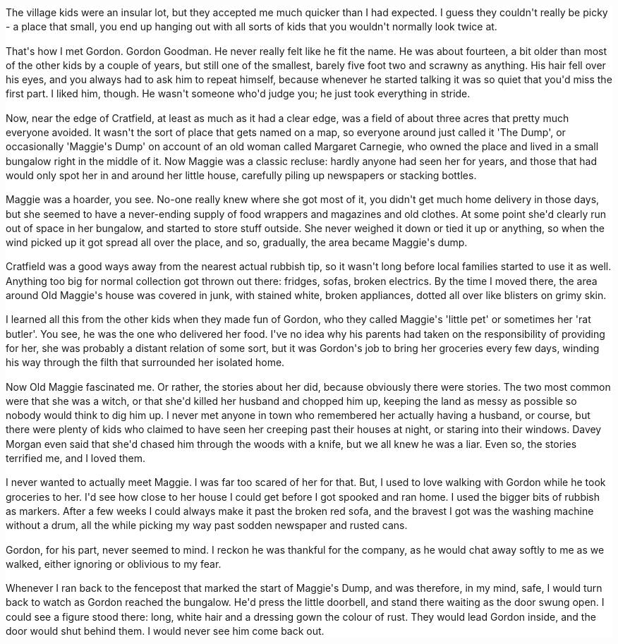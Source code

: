 The village kids were an insular lot, but they accepted me much quicker than I had expected. I guess they couldn't really be picky - a place that small, you end up hanging out with all sorts of kids that you wouldn't normally look twice at.

That's how I met Gordon. Gordon Goodman. He never really felt like he fit the name. He was about fourteen, a bit older than most of the other kids by a couple of years, but still one of the smallest, barely five foot two and scrawny as anything. His hair fell over his eyes, and you always had to ask him to repeat himself, because whenever he started talking it was so quiet that you'd miss the first part. I liked him, though. He wasn't someone who'd judge you; he just took everything in stride.

Now, near the edge of Cratfield, at least as much as it had a clear edge, was a field of about three acres that pretty much everyone avoided. It wasn't the sort of place that gets named on a map, so everyone around just called it 'The Dump', or occasionally 'Maggie's Dump' on account of an old woman called Margaret Carnegie, who owned the place and lived in a small bungalow right in the middle of it. Now Maggie was a classic recluse: hardly anyone had seen her for years, and those that had would only spot her in and around her little house, carefully piling up newspapers or stacking bottles.

Maggie was a hoarder, you see. No-one really knew where she got most of it, you didn't get much home delivery in those days, but she seemed to have a never-ending supply of food wrappers and magazines and old clothes. At some point she'd clearly run out of space in her bungalow, and started to store stuff outside. She never weighed it down or tied it up or anything, so when the wind picked up it got spread all over the place, and so, gradually, the area became Maggie's dump.

Cratfield was a good ways away from the nearest actual rubbish tip, so it wasn't long before local families started to use it as well. Anything too big for normal collection got thrown out there: fridges, sofas, broken electrics. By the time I moved there, the area around Old Maggie's house was covered in junk, with stained white, broken appliances, dotted all over like blisters on grimy skin.

I learned all this from the other kids when they made fun of Gordon, who they called Maggie's 'little pet' or sometimes her 'rat butler'. You see, he was the one who delivered her food. I've no idea why his parents had taken on the responsibility of providing for her, she was probably a distant relation of some sort, but it was Gordon's job to bring her groceries every few days, winding his way through the filth that surrounded her isolated home.

Now Old Maggie fascinated me. Or rather, the stories about her did, because obviously there were stories. The two most common were that she was a witch, or that she'd killed her husband and chopped him up, keeping the land as messy as possible so nobody would think to dig him up. I never met anyone in town who remembered her actually having a husband, or course, but there were plenty of kids who claimed to have seen her creeping past their houses at night, or staring into their windows. Davey Morgan even said that she'd chased him through the woods with a knife, but we all knew he was a liar. Even so, the stories terrified me, and I loved them.

I never wanted to actually meet Maggie. I was far too scared of her for that. But, I used to love walking with Gordon while he took groceries to her. I'd see how close to her house I could get before I got spooked and ran home. I used the bigger bits of rubbish as markers. After a few weeks I could always make it past the broken red sofa, and the bravest I got was the washing machine without a drum, all the while picking my way past sodden newspaper and rusted cans.

Gordon, for his part, never seemed to mind. I reckon he was thankful for the company, as he would chat away softly to me as we walked, either ignoring or oblivious to my fear.

Whenever I ran back to the fencepost that marked the start of Maggie's Dump, and was therefore, in my mind, safe, I would turn back to watch as Gordon reached the bungalow. He'd press the little doorbell, and stand there waiting as the door swung open. I could see a figure stood there: long, white hair and a dressing gown the colour of rust. They would lead Gordon inside, and the door would shut behind them. I would never see him come back out.
